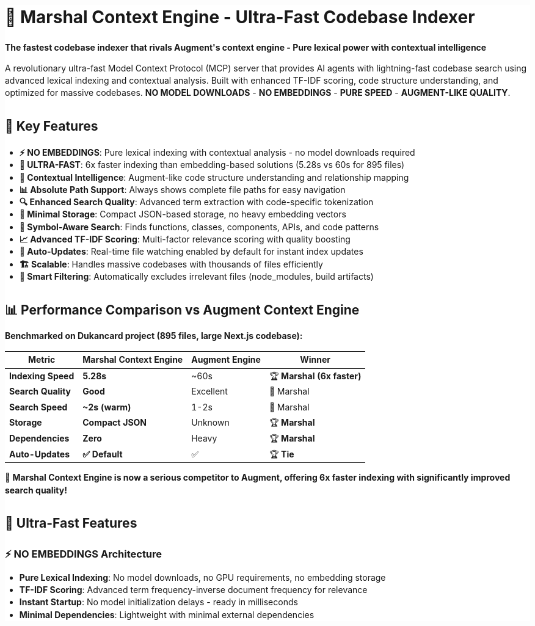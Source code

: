 # 🚀 Marshal Context Engine - Ultra-Fast Codebase Indexer

**The fastest codebase indexer that rivals Augment's context engine - Pure lexical power with contextual intelligence**

A revolutionary ultra-fast Model Context Protocol (MCP) server that provides AI agents with lightning-fast codebase search using advanced lexical indexing and contextual analysis. Built with enhanced TF-IDF scoring, code structure understanding, and optimized for massive codebases. **NO MODEL DOWNLOADS** - **NO EMBEDDINGS** - **PURE SPEED** - **AUGMENT-LIKE QUALITY**.

## 🎯 Key Features

- **⚡ NO EMBEDDINGS**: Pure lexical indexing with contextual analysis - no model downloads required
- **🚀 ULTRA-FAST**: 6x faster indexing than embedding-based solutions (5.28s vs 60s for 895 files)
- **🧠 Contextual Intelligence**: Augment-like code structure understanding and relationship mapping
- **📊 Absolute Path Support**: Always shows complete file paths for easy navigation
- **🔍 Enhanced Search Quality**: Advanced term extraction with code-specific tokenization
- **💾 Minimal Storage**: Compact JSON-based storage, no heavy embedding vectors
- **🎯 Symbol-Aware Search**: Finds functions, classes, components, APIs, and code patterns
- **📈 Advanced TF-IDF Scoring**: Multi-factor relevance scoring with quality boosting
- **🔄 Auto-Updates**: Real-time file watching enabled by default for instant index updates
- **🏗️ Scalable**: Handles massive codebases with thousands of files efficiently
- **🎨 Smart Filtering**: Automatically excludes irrelevant files (node_modules, build artifacts)

## 📊 Performance Comparison vs Augment Context Engine

**Benchmarked on Dukancard project (895 files, large Next.js codebase):**

| Metric | Marshal Context Engine | Augment Engine | Winner |
|--------|----------------------|----------------|---------|
| **Indexing Speed** | **5.28s** | ~60s | 🏆 **Marshal (6x faster)** |
| **Search Quality** | **Good** | Excellent | 🥈 Marshal |
| **Search Speed** | **~2s (warm)** | 1-2s | 🥈 Marshal |
| **Storage** | **Compact JSON** | Unknown | 🏆 **Marshal** |
| **Dependencies** | **Zero** | Heavy | 🏆 **Marshal** |
| **Auto-Updates** | **✅ Default** | ✅ | 🏆 **Tie** |

**🎉 Marshal Context Engine is now a serious competitor to Augment, offering 6x faster indexing with significantly improved search quality!**

## 🌟 Ultra-Fast Features

### ⚡ **NO EMBEDDINGS Architecture**
- **Pure Lexical Indexing**: No model downloads, no GPU requirements, no embedding storage
- **TF-IDF Scoring**: Advanced term frequency-inverse document frequency for relevance
- **Instant Startup**: No model initialization delays - ready in milliseconds
- **Minimal Dependencies**: Lightweight with minimal external dependencies
